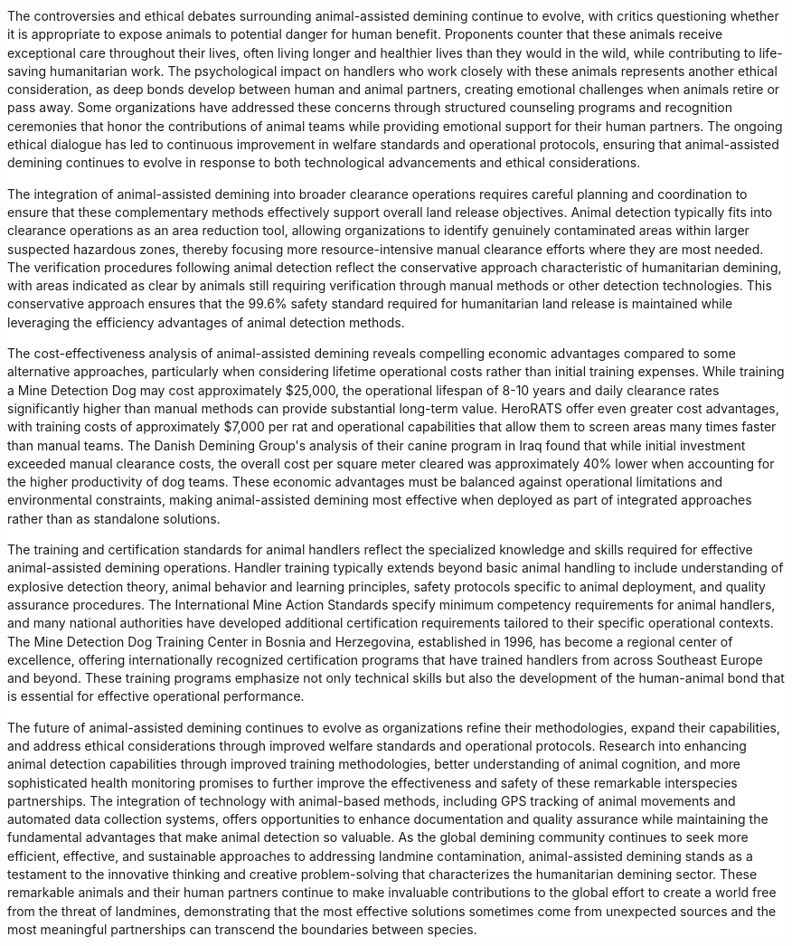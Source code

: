 The controversies and ethical debates surrounding animal-assisted demining continue to evolve, with critics questioning whether it is appropriate to expose animals to potential danger for human benefit. Proponents counter that these animals receive exceptional care throughout their lives, often living longer and healthier lives than they would in the wild, while contributing to life-saving humanitarian work. The psychological impact on handlers who work closely with these animals represents another ethical consideration, as deep bonds develop between human and animal partners, creating emotional challenges when animals retire or pass away. Some organizations have addressed these concerns through structured counseling programs and recognition ceremonies that honor the contributions of animal teams while providing emotional support for their human partners. The ongoing ethical dialogue has led to continuous improvement in welfare standards and operational protocols, ensuring that animal-assisted demining continues to evolve in response to both technological advancements and ethical considerations.

The integration of animal-assisted demining into broader clearance operations requires careful planning and coordination to ensure that these complementary methods effectively support overall land release objectives. Animal detection typically fits into clearance operations as an area reduction tool, allowing organizations to identify genuinely contaminated areas within larger suspected hazardous zones, thereby focusing more resource-intensive manual clearance efforts where they are most needed. The verification procedures following animal detection reflect the conservative approach characteristic of humanitarian demining, with areas indicated as clear by animals still requiring verification through manual methods or other detection technologies. This conservative approach ensures that the 99.6% safety standard required for humanitarian land release is maintained while leveraging the efficiency advantages of animal detection methods.

The cost-effectiveness analysis of animal-assisted demining reveals compelling economic advantages compared to some alternative approaches, particularly when considering lifetime operational costs rather than initial training expenses. While training a Mine Detection Dog may cost approximately $25,000, the operational lifespan of 8-10 years and daily clearance rates significantly higher than manual methods can provide substantial long-term value. HeroRATS offer even greater cost advantages, with training costs of approximately $7,000 per rat and operational capabilities that allow them to screen areas many times faster than manual teams. The Danish Demining Group's analysis of their canine program in Iraq found that while initial investment exceeded manual clearance costs, the overall cost per square meter cleared was approximately 40% lower when accounting for the higher productivity of dog teams. These economic advantages must be balanced against operational limitations and environmental constraints, making animal-assisted demining most effective when deployed as part of integrated approaches rather than as standalone solutions.

The training and certification standards for animal handlers reflect the specialized knowledge and skills required for effective animal-assisted demining operations. Handler training typically extends beyond basic animal handling to include understanding of explosive detection theory, animal behavior and learning principles, safety protocols specific to animal deployment, and quality assurance procedures. The International Mine Action Standards specify minimum competency requirements for animal handlers, and many national authorities have developed additional certification requirements tailored to their specific operational contexts. The Mine Detection Dog Training Center in Bosnia and Herzegovina, established in 1996, has become a regional center of excellence, offering internationally recognized certification programs that have trained handlers from across Southeast Europe and beyond. These training programs emphasize not only technical skills but also the development of the human-animal bond that is essential for effective operational performance.

The future of animal-assisted demining continues to evolve as organizations refine their methodologies, expand their capabilities, and address ethical considerations through improved welfare standards and operational protocols. Research into enhancing animal detection capabilities through improved training methodologies, better understanding of animal cognition, and more sophisticated health monitoring promises to further improve the effectiveness and safety of these remarkable interspecies partnerships. The integration of technology with animal-based methods, including GPS tracking of animal movements and automated data collection systems, offers opportunities to enhance documentation and quality assurance while maintaining the fundamental advantages that make animal detection so valuable. As the global demining community continues to seek more efficient, effective, and sustainable approaches to addressing landmine contamination, animal-assisted demining stands as a testament to the innovative thinking and creative problem-solving that characterizes the humanitarian demining sector. These remarkable animals and their human partners continue to make invaluable contributions to the global effort to create a world free from the threat of landmines, demonstrating that the most effective solutions sometimes come from unexpected sources and the most meaningful partnerships can transcend the boundaries between species.

